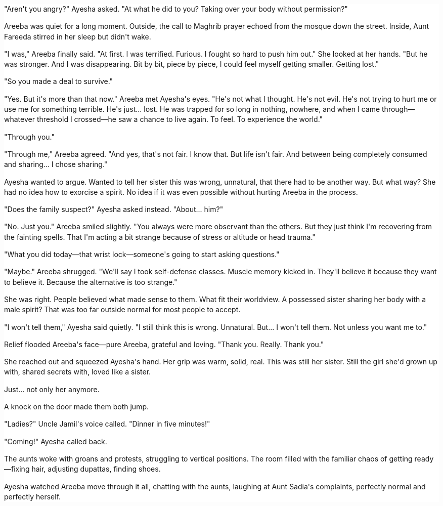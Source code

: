 "Aren't you angry?" Ayesha asked. "At what he did to you? Taking over your body without permission?"

Areeba was quiet for a long moment. Outside, the call to Maghrib prayer echoed from the mosque down the street. Inside, Aunt Fareeda stirred in her sleep but didn't wake.

"I was," Areeba finally said. "At first. I was terrified. Furious. I fought so hard to push him out." She looked at her hands. "But he was stronger. And I was disappearing. Bit by bit, piece by piece, I could feel myself getting smaller. Getting lost."

"So you made a deal to survive."

"Yes. But it's more than that now." Areeba met Ayesha's eyes. "He's not what I thought. He's not evil. He's not trying to hurt me or use me for something terrible. He's just... lost. He was trapped for so long in nothing, nowhere, and when I came through—whatever threshold I crossed—he saw a chance to live again. To feel. To experience the world."

"Through you."

"Through me," Areeba agreed. "And yes, that's not fair. I know that. But life isn't fair. And between being completely consumed and sharing... I chose sharing."

Ayesha wanted to argue. Wanted to tell her sister this was wrong, unnatural, that there had to be another way. But what way? She had no idea how to exorcise a spirit. No idea if it was even possible without hurting Areeba in the process.

"Does the family suspect?" Ayesha asked instead. "About... him?"

"No. Just you." Areeba smiled slightly. "You always were more observant than the others. But they just think I'm recovering from the fainting spells. That I'm acting a bit strange because of stress or altitude or head trauma."

"What you did today—that wrist lock—someone's going to start asking questions."

"Maybe." Areeba shrugged. "We'll say I took self-defense classes. Muscle memory kicked in. They'll believe it because they want to believe it. Because the alternative is too strange."

She was right. People believed what made sense to them. What fit their worldview. A possessed sister sharing her body with a male spirit? That was too far outside normal for most people to accept.

"I won't tell them," Ayesha said quietly. "I still think this is wrong. Unnatural. But... I won't tell them. Not unless you want me to."

Relief flooded Areeba's face—pure Areeba, grateful and loving. "Thank you. Really. Thank you."

She reached out and squeezed Ayesha's hand. Her grip was warm, solid, real. This was still her sister. Still the girl she'd grown up with, shared secrets with, loved like a sister.

Just... not only her anymore.

A knock on the door made them both jump.

"Ladies?" Uncle Jamil's voice called. "Dinner in five minutes!"

"Coming!" Ayesha called back.

The aunts woke with groans and protests, struggling to vertical positions. The room filled with the familiar chaos of getting ready—fixing hair, adjusting dupattas, finding shoes.

Ayesha watched Areeba move through it all, chatting with the aunts, laughing at Aunt Sadia's complaints, perfectly normal and perfectly herself.
